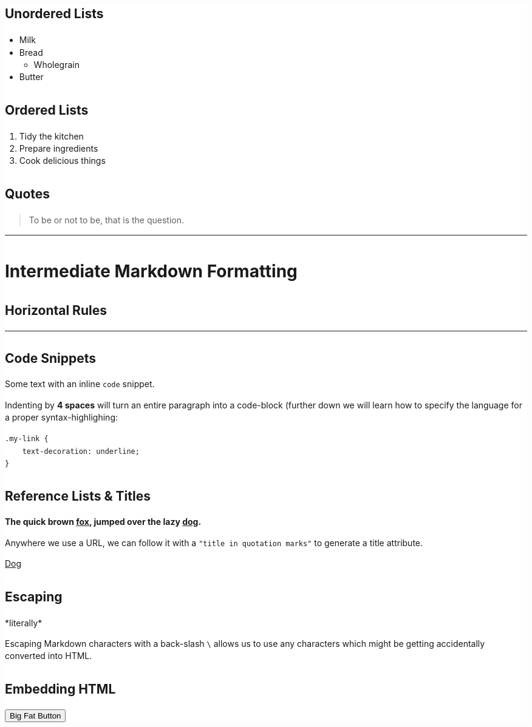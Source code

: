 ## Unordered Lists
* Milk
* Bread
    * Wholegrain
* Butter

## Ordered Lists
1. Tidy the kitchen
2. Prepare ingredients
3. Cook delicious things

## Quotes
> To be or not to be, that is the question.

---

# Intermediate Markdown Formatting
## Horizontal Rules
---

## Code Snippets
Some text with an inline `code` snippet.

Indenting by **4 spaces** will turn an entire paragraph into a code-block (further down we will learn how to specify the language for a proper syntax-highlighing:

    .my-link {
        text-decoration: underline;
    }

## Reference Lists & Titles
**The quick brown [fox][1], jumped over the lazy [dog][2].**

[1]: https://en.wikipedia.org/wiki/Fox "Wikipedia: Fox"
[2]: https://en.wikipedia.org/wiki/Dog "Wikipedia: Dog"

Anywhere we use a URL, we can follow it with a `"title in quotation marks"` to generate a title attribute.

[Dog](https://en.wikipedia.org/wiki/Dog "Wikipedia: Dog")

## Escaping
\*literally\*

Escaping Markdown characters with a back-slash `\` allows us to use any characters which might be getting accidentally converted into HTML.

## Embedding HTML
<button class="button-save large"> Big Fat Button </button>


[^1]: Foxes are red
[^2]: Dogs are usually not red